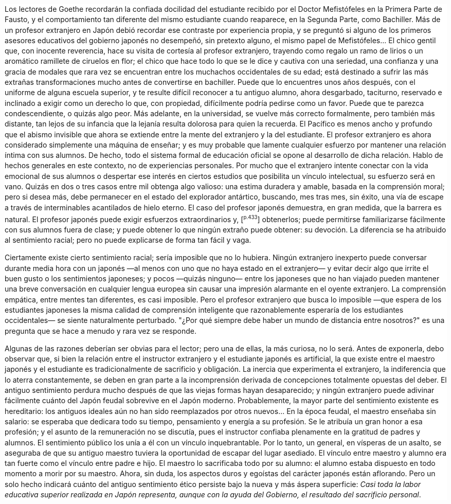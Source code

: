 Los lectores de Goethe recordarán la confiada docilidad del estudiante recibido por el Doctor Mefistófeles en la Primera Parte de Fausto, y el comportamiento tan diferente del mismo estudiante cuando reaparece, en la Segunda Parte, como Bachiller. Más de un profesor extranjero en Japón debió recordar ese contraste por experiencia propia, y se preguntó si alguno de los primeros asesores educativos del gobierno japonés no desempeñó, sin pretexto alguno, el mismo papel de Mefistófeles... El chico gentil que, con inocente reverencia, hace su visita de cortesía al profesor extranjero, trayendo como regalo un ramo de lirios o un aromático ramillete de ciruelos en flor; el chico que hace todo lo que se le dice y cautiva con una seriedad, una confianza y una gracia de modales que rara vez se encuentran entre los muchachos occidentales de su edad; está destinado a sufrir las más extrañas transformaciones mucho antes de convertirse en bachiller. Puede que lo encuentres unos años después, con el uniforme de alguna escuela superior, y te resulte difícil reconocer a tu antiguo alumno, ahora desgarbado, taciturno, reservado e inclinado a exigir como un derecho lo que, con propiedad, difícilmente podría pedirse como un favor. Puede que te parezca condescendiente, o quizás algo peor. Más adelante, en la universidad, se vuelve más correcto formalmente, pero también más distante, tan lejos de su infancia que la lejanía resulta dolorosa para quien la recuerda. El Pacífico es menos ancho y profundo que el abismo invisible que ahora se extiende entre la mente del extranjero y la del estudiante. El profesor extranjero es ahora considerado simplemente una máquina de enseñar; y es muy probable que lamente cualquier esfuerzo por mantener una relación íntima con sus alumnos. De hecho, todo el sistema formal de educación oficial se opone al desarrollo de dicha relación. Hablo de hechos generales en este contexto, no de experiencias personales. Por mucho que el extranjero intente conectar con la vida emocional de sus alumnos o despertar ese interés en ciertos estudios que posibilita un vínculo intelectual, su esfuerzo será en vano. Quizás en dos o tres casos entre mil obtenga algo valioso: una estima duradera y amable, basada en la comprensión moral; pero si desea más, debe permanecer en el estado del explorador antártico, buscando, mes tras mes, sin éxito, una vía de escape a través de interminables acantilados de hielo eterno. El caso del profesor japonés demuestra, en gran medida, que la barrera es natural. El profesor japonés puede exigir esfuerzos extraordinarios y, <span id="p433">[<sup><small>p.433</small></sup>]</span> obtenerlos; puede permitirse familiarizarse fácilmente con sus alumnos fuera de clase; y puede obtener lo que ningún extraño puede obtener: su devoción. La diferencia se ha atribuido al sentimiento racial; pero no puede explicarse de forma tan fácil y vaga.

Ciertamente existe cierto sentimiento racial; sería imposible que no lo hubiera. Ningún extranjero inexperto puede conversar durante media hora con un japonés —al menos con uno que no haya estado en el extranjero— y evitar decir algo que irrite el buen gusto o los sentimientos japoneses; y pocos —quizás ninguno— entre los japoneses que no han viajado pueden mantener una breve conversación en cualquier lengua europea sin causar una impresión alarmante en el oyente extranjero. La comprensión empática, entre mentes tan diferentes, es casi imposible. Pero el profesor extranjero que busca lo imposible —que espera de los estudiantes japoneses la misma calidad de comprensión inteligente que razonablemente esperaría de los estudiantes occidentales— se siente naturalmente perturbado. "¿Por qué siempre debe haber un mundo de distancia entre nosotros?" es una pregunta que se hace a menudo y rara vez se responde.

Algunas de las razones deberían ser obvias para el lector; pero una de ellas, la más curiosa, no lo será. Antes de exponerla, debo observar que, si bien la relación entre el instructor extranjero y el estudiante japonés es artificial, la que existe entre el maestro japonés y el estudiante es tradicionalmente de sacrificio y obligación. La inercia que experimenta el extranjero, la indiferencia que lo aterra constantemente, se deben en gran parte a la incomprensión derivada de concepciones totalmente opuestas del deber. El antiguo sentimiento perdura mucho después de que las viejas formas hayan desaparecido; y ningún extranjero puede adivinar fácilmente cuánto del Japón feudal sobrevive en el Japón moderno. Probablemente, la mayor parte del sentimiento existente es hereditario: los antiguos ideales aún no han sido reemplazados por otros nuevos... En la época feudal, el maestro enseñaba sin salario: se esperaba que dedicara todo su tiempo, pensamiento y energía a su profesión. Se le atribuía un gran honor a esa profesión; y el asunto de la remuneración no se discutía, pues el instructor confiaba plenamente en la gratitud de padres y alumnos. El sentimiento público los unía a él con un vínculo inquebrantable. Por lo tanto, un general, en vísperas de un asalto, se aseguraba de que su antiguo maestro tuviera la oportunidad de escapar del lugar asediado. El vínculo entre maestro y alumno era tan fuerte como el vínculo entre padre e hijo. El maestro lo sacrificaba todo por su alumno: el alumno estaba dispuesto en todo momento a morir por su maestro. Ahora, sin duda, los aspectos duros y egoístas del carácter japonés están aflorando. Pero un solo hecho indicará cuánto del antiguo sentimiento ético persiste bajo la nueva y más áspera superficie: _Casi toda la labor educativa superior realizada en Japón representa, aunque con la ayuda del Gobierno, el resultado del sacrificio personal_.
